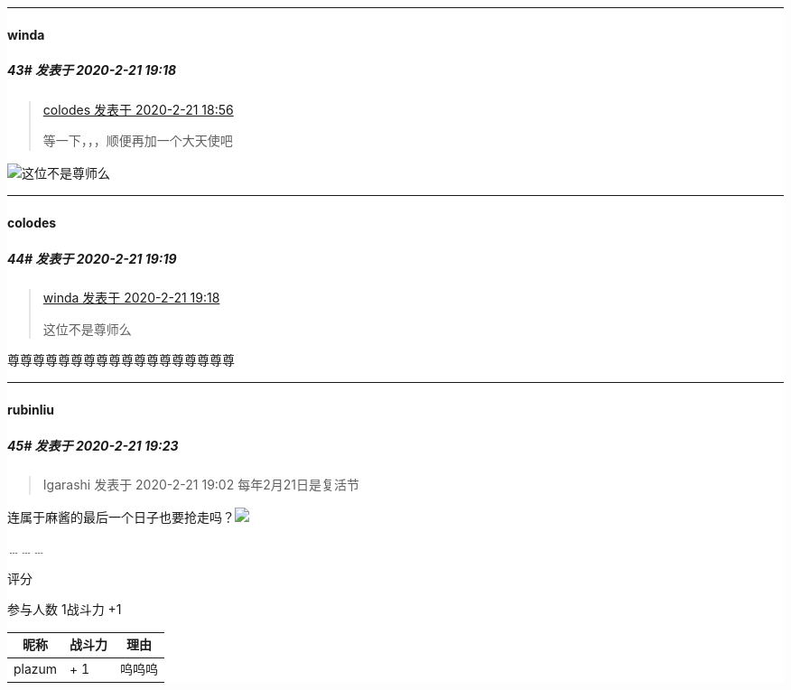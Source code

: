 



-----

####  winda  
##### 43#       发表于 2020-2-21 19:18



<blockquote><a href="httphttps://bbs.saraba1st.com/2b/forum.php?mod=redirect&amp;goto=findpost&amp;pid=46483190&amp;ptid=1915034" target="_blank">colodes 发表于 2020-2-21 18:56</a>

等一下，，，顺便再加一个大天使吧</blockquote>
<img src="https://static.saraba1st.com/image/smiley/face2017/068.png" referrerpolicy="no-referrer">这位不是尊师么







-----

####  colodes  
##### 44#       发表于 2020-2-21 19:19



<blockquote><a href="httphttps://bbs.saraba1st.com/2b/forum.php?mod=redirect&amp;goto=findpost&amp;pid=46483399&amp;ptid=1915034" target="_blank">winda 发表于 2020-2-21 19:18</a>

这位不是尊师么</blockquote>
尊尊尊尊尊尊尊尊尊尊尊尊尊尊尊尊尊尊







-----

####  rubinliu  
##### 45#       发表于 2020-2-21 19:23



<blockquote>Igarashi 发表于 2020-2-21 19:02
每年2月21日是复活节</blockquote>
连属于麻酱的最后一个日子也要抢走吗？<img src="https://static.saraba1st.com/image/smiley/face2017/137.gif" referrerpolicy="no-referrer">



﹍﹍﹍

评分





 参与人数 1战斗力 +1

|昵称|战斗力|理由|
|----|---|---|
| plazum| + 1|呜呜呜|
